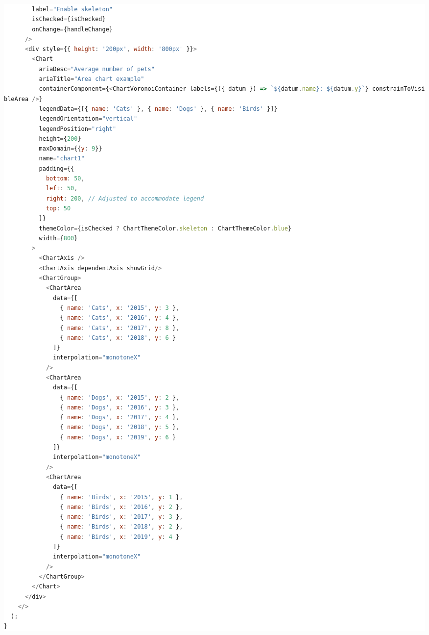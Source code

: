 ```js
        label="Enable skeleton"
        isChecked={isChecked}
        onChange={handleChange}
      />
      <div style={{ height: '200px', width: '800px' }}>
        <Chart
          ariaDesc="Average number of pets"
          ariaTitle="Area chart example"
          containerComponent={<ChartVoronoiContainer labels={({ datum }) => `${datum.name}: ${datum.y}`} constrainToVisibleArea />}
          legendData={[{ name: 'Cats' }, { name: 'Dogs' }, { name: 'Birds' }]}
          legendOrientation="vertical"
          legendPosition="right"
          height={200}
          maxDomain={{y: 9}}
          name="chart1"
          padding={{
            bottom: 50,
            left: 50,
            right: 200, // Adjusted to accommodate legend
            top: 50
          }}
          themeColor={isChecked ? ChartThemeColor.skeleton : ChartThemeColor.blue}
          width={800}
        >
          <ChartAxis />
          <ChartAxis dependentAxis showGrid/>
          <ChartGroup>
            <ChartArea
              data={[
                { name: 'Cats', x: '2015', y: 3 },
                { name: 'Cats', x: '2016', y: 4 },
                { name: 'Cats', x: '2017', y: 8 },
                { name: 'Cats', x: '2018', y: 6 }
              ]}
              interpolation="monotoneX"
            />
            <ChartArea
              data={[
                { name: 'Dogs', x: '2015', y: 2 },
                { name: 'Dogs', x: '2016', y: 3 },
                { name: 'Dogs', x: '2017', y: 4 },
                { name: 'Dogs', x: '2018', y: 5 },
                { name: 'Dogs', x: '2019', y: 6 }
              ]}
              interpolation="monotoneX"
            />
            <ChartArea
              data={[
                { name: 'Birds', x: '2015', y: 1 },
                { name: 'Birds', x: '2016', y: 2 },
                { name: 'Birds', x: '2017', y: 3 },
                { name: 'Birds', x: '2018', y: 2 },
                { name: 'Birds', x: '2019', y: 4 }
              ]}
              interpolation="monotoneX"
            />
          </ChartGroup>
        </Chart>
      </div>
    </>
  );
}
```